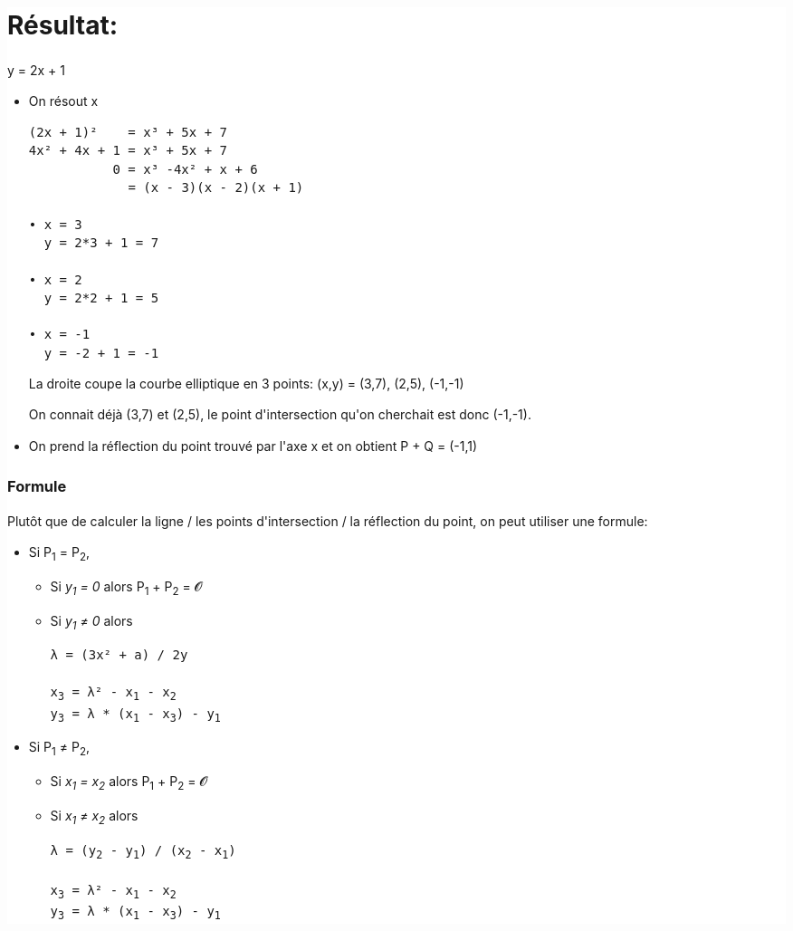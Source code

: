   # Résultat:
  y = 2x + 1
  </pre>

* On résout x

  <pre lang="python">
  (2x + 1)²    = x³ + 5x + 7
  4x² + 4x + 1 = x³ + 5x + 7
             0 = x³ -4x² + x + 6
               = (x - 3)(x - 2)(x + 1)

  • x = 3
    y = 2*3 + 1 = 7

  • x = 2
    y = 2*2 + 1 = 5

  • x = -1
    y = -2 + 1 = -1
  </pre>

  La droite coupe la courbe elliptique en 3 points:
  (x,y) = (3,7), (2,5), (-1,-1)

  On connait déjà (3,7) et (2,5), le point d'intersection qu'on cherchait est donc (-1,-1).  

* On prend la réflection du point trouvé par l'axe x et on obtient P + Q = (-1,1)

### Formule

Plutôt que de calculer la ligne / les points d'intersection / la réflection du point, on peut utiliser une formule:

* Si P<sub>1</sub> = P<sub>2</sub>,

  * Si *y<sub>1</sub> = 0* alors P<sub>1</sub> + P<sub>2</sub> = 𝓞
  * Si *y<sub>1</sub> ≠ 0* alors

    <pre lang="python">
    λ = (3x² + a) / 2y

    x<sub>3</sub> = λ² - x<sub>1</sub> - x<sub>2</sub>
    y<sub>3</sub> = λ * (x<sub>1</sub> - x<sub>3</sub>) - y<sub>1</sub>
    </pre>

* Si P<sub>1</sub> ≠ P<sub>2</sub>, 

  * Si *x<sub>1</sub> = x<sub>2</sub>* alors P<sub>1</sub> + P<sub>2</sub> = 𝓞
  * Si *x<sub>1</sub> ≠ x<sub>2</sub>* alors 

    <pre lang="python">
    λ = (y<sub>2</sub> - y<sub>1</sub>) / (x<sub>2</sub> - x<sub>1</sub>)

    x<sub>3</sub> = λ² - x<sub>1</sub> - x<sub>2</sub>
    y<sub>3</sub> = λ * (x<sub>1</sub> - x<sub>3</sub>) - y<sub>1</sub>
    </pre>

